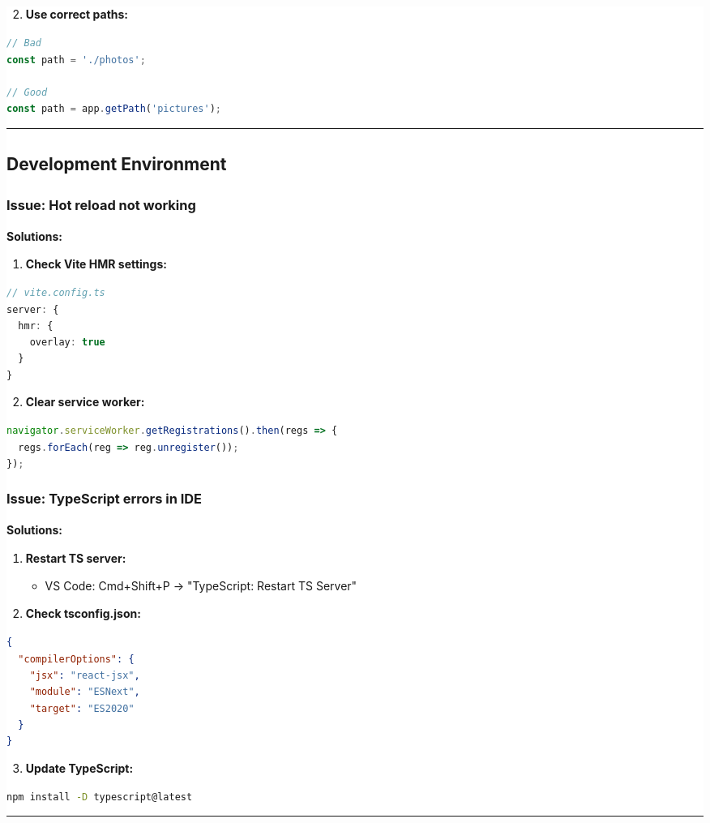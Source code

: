 2. **Use correct paths:**
```javascript
// Bad
const path = './photos';

// Good
const path = app.getPath('pictures');
```

---

## Development Environment

### Issue: Hot reload not working

**Solutions:**

1. **Check Vite HMR settings:**
```typescript
// vite.config.ts
server: {
  hmr: {
    overlay: true
  }
}
```

2. **Clear service worker:**
```javascript
navigator.serviceWorker.getRegistrations().then(regs => {
  regs.forEach(reg => reg.unregister());
});
```

### Issue: TypeScript errors in IDE

**Solutions:**

1. **Restart TS server:**
   - VS Code: Cmd+Shift+P → "TypeScript: Restart TS Server"

2. **Check tsconfig.json:**
```json
{
  "compilerOptions": {
    "jsx": "react-jsx",
    "module": "ESNext",
    "target": "ES2020"
  }
}
```

3. **Update TypeScript:**
```bash
npm install -D typescript@latest
```

---